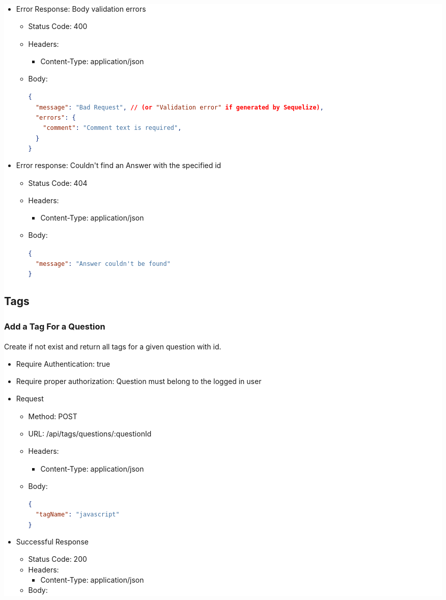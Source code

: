 * Error Response: Body validation errors
  * Status Code: 400
  * Headers:
    * Content-Type: application/json
  * Body:

    ```json
    {
      "message": "Bad Request", // (or "Validation error" if generated by Sequelize),
      "errors": {
        "comment": "Comment text is required",
      }
    }
    ```

* Error response: Couldn't find an Answer with the specified id
  * Status Code: 404
  * Headers:
    * Content-Type: application/json
  * Body:

    ```json
    {
      "message": "Answer couldn't be found"
    }
    ```

    ```

## Tags
### Add a Tag For a Question
Create if not exist and return all tags for a given question with id.

* Require Authentication: true
* Require proper authorization: Question must belong to the logged in user
* Request
  * Method: POST
  * URL: /api/tags/questions/:questionId
  * Headers:
    * Content-Type: application/json
  * Body:

    ```json
    {
      "tagName": "javascript"
    }
    ```

* Successful Response
  * Status Code: 200
  * Headers:
    * Content-Type: application/json
  * Body:
